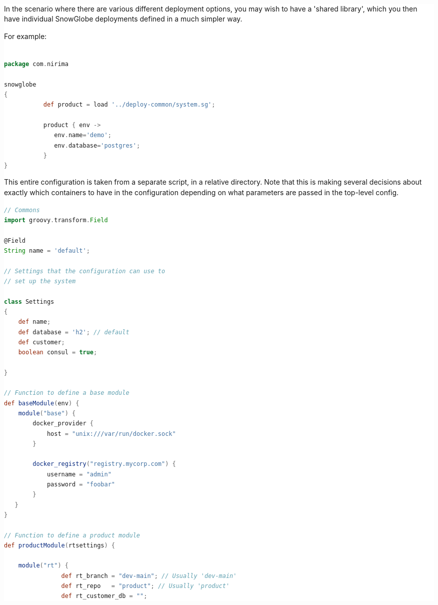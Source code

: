 In the scenario where there are various different deployment options, you may wish to have a 'shared library', which you then have individual SnowGlobe deployments defined in a much simpler way.

For example:

```groovy

package com.nirima

snowglobe
{
           def product = load '../deploy-common/system.sg';

           product { env ->
              env.name='demo';
              env.database='postgres';
           }
}

```

This entire configuration is taken from a separate script, in a relative directory. Note that this is making several decisions about exactly which containers to have in the configuration depending on what parameters are passed in the top-level config.

```groovy
// Commons
import groovy.transform.Field

@Field
String name = 'default';

// Settings that the configuration can use to 
// set up the system

class Settings
{
	def name;
	def database = 'h2'; // default
    def customer;
	boolean consul = true;
  
}

// Function to define a base module
def baseModule(env) {
	module("base") {
        docker_provider {
            host = "unix:///var/run/docker.sock"
        }

        docker_registry("registry.mycorp.com") {
            username = "admin"
            password = "foobar"
        }
   }
}

// Function to define a product module
def productModule(rtsettings) {

	module("rt") {
                def rt_branch = "dev-main"; // Usually 'dev-main'
                def rt_repo   = "product"; // Usually 'product'
                def rt_customer_db = "";

```